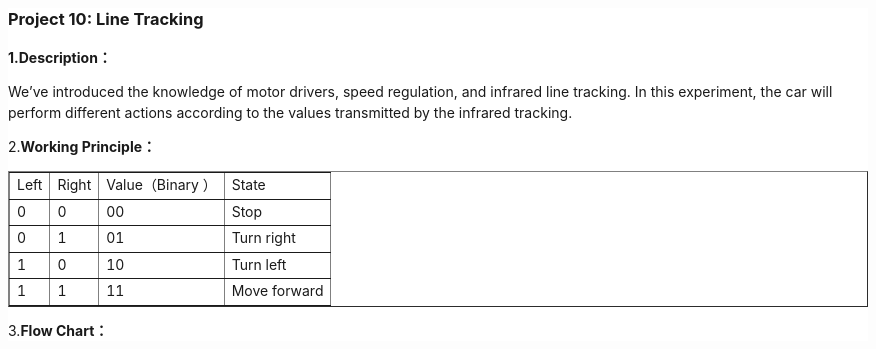 ### Project 10: Line Tracking

**1.Description：**

We’ve introduced the knowledge of motor drivers, speed regulation, and infrared line tracking. In this experiment, the car will perform different actions according to the values transmitted by the infrared tracking. 

2.**Working Principle：**

<table border="1">
<tbody>
<tr class="odd">
<td>Left</td>
<td>Right</td>
<td>Value（Binary ）</td>
<td>State</td>
</tr>
<tr class="even">
<td>0</td>
<td>0</td>
<td>00</td>
<td>Stop</td>
</tr>
<tr class="odd">
<td>0</td>
<td>1</td>
<td>01</td>
<td>Turn right</td>
</tr>
<tr class="even">
<td>1</td>
<td>0</td>
<td>10</td>
<td>Turn left</td>
</tr>
<tr class="odd">
<td>1</td>
<td>1</td>
<td>11</td>
<td>Move forward</td>
</tr>
</tbody>
</table>

3.**Flow Chart：**
